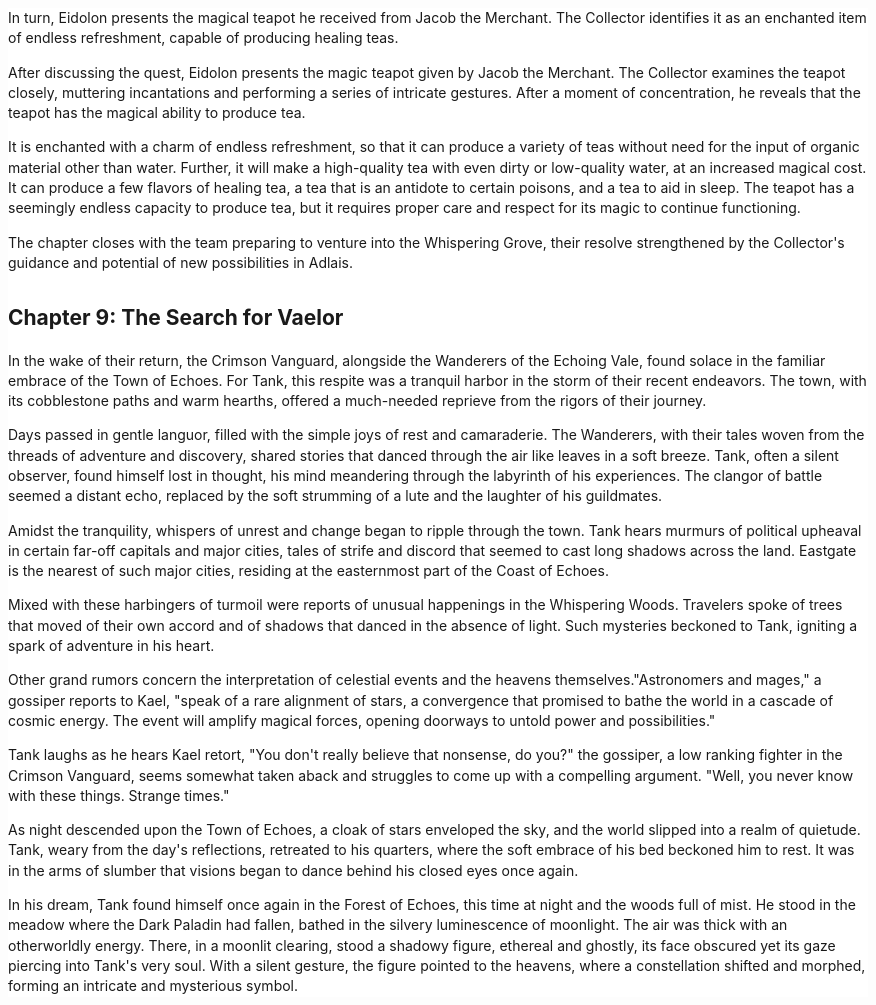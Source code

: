 In turn, Eidolon presents the magical teapot he received from Jacob the Merchant. The Collector identifies it as an enchanted item of endless refreshment, capable of producing healing teas.

After discussing the quest, Eidolon presents the magic teapot given by Jacob the Merchant. The Collector examines the teapot closely, muttering incantations and performing a series of intricate gestures. After a moment of concentration, he reveals that the teapot has the magical ability to produce tea.

It is enchanted with a charm of endless refreshment, so that it can produce a variety of teas without need for the input of organic material other than water. Further, it will make a high-quality tea with even dirty or low-quality water, at an increased magical cost. It can produce a few flavors of healing tea, a tea that is an antidote to certain poisons, and a tea to aid in sleep. The teapot has a seemingly endless capacity to produce tea, but it requires proper care and respect for its magic to continue functioning.

The chapter closes with the team preparing to venture into the Whispering Grove, their resolve strengthened by the Collector's guidance and potential of new possibilities in Adlais.

## Chapter 9: The Search for Vaelor

In the wake of their return, the Crimson Vanguard, alongside the Wanderers of the Echoing Vale, found solace in the familiar embrace of the Town of Echoes. For Tank, this respite was a tranquil harbor in the storm of their recent endeavors. The town, with its cobblestone paths and warm hearths, offered a much-needed reprieve from the rigors of their journey.

Days passed in gentle languor, filled with the simple joys of rest and camaraderie. The Wanderers, with their tales woven from the threads of adventure and discovery, shared stories that danced through the air like leaves in a soft breeze. Tank, often a silent observer, found himself lost in thought, his mind meandering through the labyrinth of his experiences. The clangor of battle seemed a distant echo, replaced by the soft strumming of a lute and the laughter of his guildmates.

Amidst the tranquility, whispers of unrest and change began to ripple through the town. Tank hears murmurs of political upheaval in certain far-off capitals and major cities, tales of strife and discord that seemed to cast long shadows across the land. Eastgate is the nearest of such major cities, residing at the easternmost part of the Coast of Echoes.

Mixed with these harbingers of turmoil were reports of unusual happenings in the Whispering Woods. Travelers spoke of trees that moved of their own accord and of shadows that danced in the absence of light. Such mysteries beckoned to Tank, igniting a spark of adventure in his heart.

Other grand rumors concern the interpretation of celestial events and the heavens themselves."Astronomers and mages," a gossiper reports to Kael, "speak of a rare alignment of stars, a convergence that promised to bathe the world in a cascade of cosmic energy. The event will amplify magical forces, opening doorways to untold power and possibilities."

Tank laughs as he hears Kael retort, "You don't really believe that nonsense, do you?" the gossiper, a low ranking fighter in the Crimson Vanguard, seems somewhat taken aback and struggles to come up with a compelling argument. "Well, you never know with these things. Strange times."

As night descended upon the Town of Echoes, a cloak of stars enveloped the sky, and the world slipped into a realm of quietude. Tank, weary from the day's reflections, retreated to his quarters, where the soft embrace of his bed beckoned him to rest. It was in the arms of slumber that visions began to dance behind his closed eyes once again.

In his dream, Tank found himself once again in the Forest of Echoes, this time at night and the woods full of mist. He stood in the meadow where the Dark Paladin had fallen, bathed in the silvery luminescence of moonlight. The air was thick with an otherworldly energy. There, in a moonlit clearing, stood a shadowy figure, ethereal and ghostly, its face obscured yet its gaze piercing into Tank's very soul. With a silent gesture, the figure pointed to the heavens, where a constellation shifted and morphed, forming an intricate and mysterious symbol.
